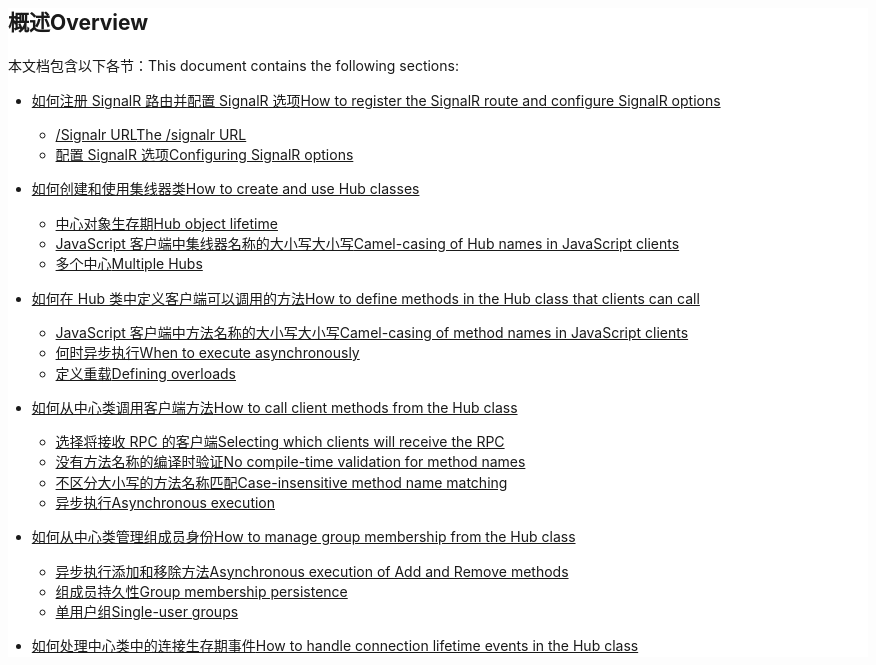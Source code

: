 ## <a name="overview"></a><span data-ttu-id="9e449-112">概述</span><span class="sxs-lookup"><span data-stu-id="9e449-112">Overview</span></span>

<span data-ttu-id="9e449-113">本文档包含以下各节：</span><span class="sxs-lookup"><span data-stu-id="9e449-113">This document contains the following sections:</span></span>

- [<span data-ttu-id="9e449-114">如何注册 SignalR 路由并配置 SignalR 选项</span><span class="sxs-lookup"><span data-stu-id="9e449-114">How to register the SignalR route and configure SignalR options</span></span>](#route)

    - [<span data-ttu-id="9e449-115">/Signalr URL</span><span class="sxs-lookup"><span data-stu-id="9e449-115">The /signalr URL</span></span>](#signalrurl)
    - [<span data-ttu-id="9e449-116">配置 SignalR 选项</span><span class="sxs-lookup"><span data-stu-id="9e449-116">Configuring SignalR options</span></span>](#options)
- [<span data-ttu-id="9e449-117">如何创建和使用集线器类</span><span class="sxs-lookup"><span data-stu-id="9e449-117">How to create and use Hub classes</span></span>](#hubclass)

    - [<span data-ttu-id="9e449-118">中心对象生存期</span><span class="sxs-lookup"><span data-stu-id="9e449-118">Hub object lifetime</span></span>](#transience)
    - [<span data-ttu-id="9e449-119">JavaScript 客户端中集线器名称的大小写大小写</span><span class="sxs-lookup"><span data-stu-id="9e449-119">Camel-casing of Hub names in JavaScript clients</span></span>](#hubnames)
    - [<span data-ttu-id="9e449-120">多个中心</span><span class="sxs-lookup"><span data-stu-id="9e449-120">Multiple Hubs</span></span>](#multiplehubs)
- [<span data-ttu-id="9e449-121">如何在 Hub 类中定义客户端可以调用的方法</span><span class="sxs-lookup"><span data-stu-id="9e449-121">How to define methods in the Hub class that clients can call</span></span>](#hubmethods)

    - [<span data-ttu-id="9e449-122">JavaScript 客户端中方法名称的大小写大小写</span><span class="sxs-lookup"><span data-stu-id="9e449-122">Camel-casing of method names in JavaScript clients</span></span>](#methodnames)
    - [<span data-ttu-id="9e449-123">何时异步执行</span><span class="sxs-lookup"><span data-stu-id="9e449-123">When to execute asynchronously</span></span>](#asyncmethods)
    - [<span data-ttu-id="9e449-124">定义重载</span><span class="sxs-lookup"><span data-stu-id="9e449-124">Defining overloads</span></span>](#overloads)
- [<span data-ttu-id="9e449-125">如何从中心类调用客户端方法</span><span class="sxs-lookup"><span data-stu-id="9e449-125">How to call client methods from the Hub class</span></span>](#callfromhub)

    - [<span data-ttu-id="9e449-126">选择将接收 RPC 的客户端</span><span class="sxs-lookup"><span data-stu-id="9e449-126">Selecting which clients will receive the RPC</span></span>](#selectingclients)
    - [<span data-ttu-id="9e449-127">没有方法名称的编译时验证</span><span class="sxs-lookup"><span data-stu-id="9e449-127">No compile-time validation for method names</span></span>](#dynamicmethodnames)
    - [<span data-ttu-id="9e449-128">不区分大小写的方法名称匹配</span><span class="sxs-lookup"><span data-stu-id="9e449-128">Case-insensitive method name matching</span></span>](#caseinsensitive)
    - [<span data-ttu-id="9e449-129">异步执行</span><span class="sxs-lookup"><span data-stu-id="9e449-129">Asynchronous execution</span></span>](#asyncclient)
- [<span data-ttu-id="9e449-130">如何从中心类管理组成员身份</span><span class="sxs-lookup"><span data-stu-id="9e449-130">How to manage group membership from the Hub class</span></span>](#groupsfromhub)

    - [<span data-ttu-id="9e449-131">异步执行添加和移除方法</span><span class="sxs-lookup"><span data-stu-id="9e449-131">Asynchronous execution of Add and Remove methods</span></span>](#asyncgroupmethods)
    - [<span data-ttu-id="9e449-132">组成员持久性</span><span class="sxs-lookup"><span data-stu-id="9e449-132">Group membership persistence</span></span>](#grouppersistence)
    - [<span data-ttu-id="9e449-133">单用户组</span><span class="sxs-lookup"><span data-stu-id="9e449-133">Single-user groups</span></span>](#singleusergroups)
- [<span data-ttu-id="9e449-134">如何处理中心类中的连接生存期事件</span><span class="sxs-lookup"><span data-stu-id="9e449-134">How to handle connection lifetime events in the Hub class</span></span>](#connectionlifetime)
